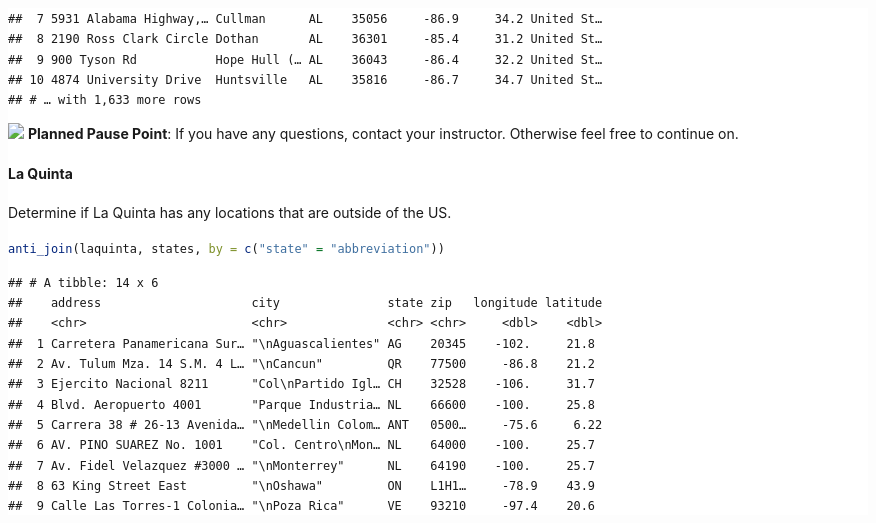     ##  7 5931 Alabama Highway,… Cullman      AL    35056     -86.9     34.2 United St…
    ##  8 2190 Ross Clark Circle Dothan       AL    36301     -85.4     31.2 United St…
    ##  9 900 Tyson Rd           Hope Hull (… AL    36043     -86.4     32.2 United St…
    ## 10 4874 University Drive  Huntsville   AL    35816     -86.7     34.7 United St…
    ## # … with 1,633 more rows

![](README-img/noun_pause.png) **Planned Pause Point**: If you have any
questions, contact your instructor. Otherwise feel free to continue on.

#### La Quinta

Determine if La Quinta has any locations that are outside of the US.

``` r
anti_join(laquinta, states, by = c("state" = "abbreviation"))
```

    ## # A tibble: 14 x 6
    ##    address                     city               state zip   longitude latitude
    ##    <chr>                       <chr>              <chr> <chr>     <dbl>    <dbl>
    ##  1 Carretera Panamericana Sur… "\nAguascalientes" AG    20345    -102.     21.8 
    ##  2 Av. Tulum Mza. 14 S.M. 4 L… "\nCancun"         QR    77500     -86.8    21.2 
    ##  3 Ejercito Nacional 8211      "Col\nPartido Igl… CH    32528    -106.     31.7 
    ##  4 Blvd. Aeropuerto 4001       "Parque Industria… NL    66600    -100.     25.8 
    ##  5 Carrera 38 # 26-13 Avenida… "\nMedellin Colom… ANT   0500…     -75.6     6.22
    ##  6 AV. PINO SUAREZ No. 1001    "Col. Centro\nMon… NL    64000    -100.     25.7 
    ##  7 Av. Fidel Velazquez #3000 … "\nMonterrey"      NL    64190    -100.     25.7 
    ##  8 63 King Street East         "\nOshawa"         ON    L1H1…     -78.9    43.9 
    ##  9 Calle Las Torres-1 Colonia… "\nPoza Rica"      VE    93210     -97.4    20.6 